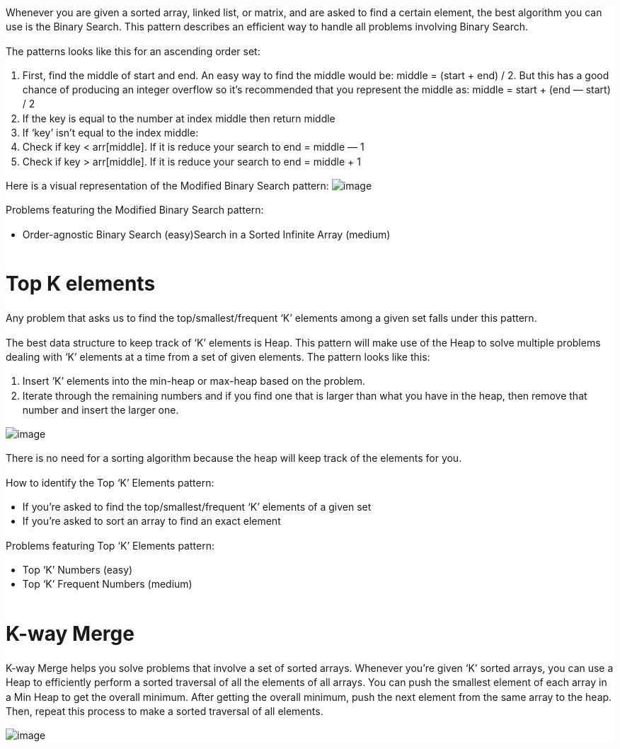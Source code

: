 Whenever you are given a sorted array, linked list, or matrix, and are asked to find a certain element, the best algorithm you can use is the Binary Search. This pattern describes an efficient way to handle all problems involving Binary Search.

The patterns looks like this for an ascending order set:
1.  First, find the middle of start and end. An easy way to find the middle would be: middle = (start + end) / 2. But this has a good chance of producing an integer overflow so it’s recommended that you represent the middle as: middle = start + (end — start) / 2
2.  If the key is equal to the number at index middle then return middle
3.  If ‘key’ isn’t equal to the index middle:
4.  Check if key < arr[middle]. If it is reduce your search to end = middle — 1
5.  Check if key > arr[middle]. If it is reduce your search to end = middle + 1

Here is a visual representation of the Modified Binary Search pattern:
![image](https://hackernoon.com/_next/image?url=https%3A%2F%2Fcdn.hackernoon.com%2Fimages%2FG9YRlqC9joZNTWsi1ul7tRkO6tv1-kxno3wrs.jpg&w=3840&q=75)

Problems featuring the Modified Binary Search pattern:
- Order-agnostic Binary Search (easy)Search in a Sorted Infinite Array (medium)

# Top K elements
Any problem that asks us to find the top/smallest/frequent ‘K’ elements among a given set falls under this pattern.

The best data structure to keep track of ‘K’ elements is Heap. This pattern will make use of the Heap to solve multiple problems dealing with ‘K’ elements at a time from a set of given elements. The pattern looks like this:
1.  Insert ‘K’ elements into the min-heap or max-heap based on the problem.
2.  Iterate through the remaining numbers and if you find one that is larger than what you have in the heap, then remove that number and insert the larger one.

![image](https://hackernoon.com/_next/image?url=https%3A%2F%2Fcdn.hackernoon.com%2Fimages%2FG9YRlqC9joZNTWsi1ul7tRkO6tv1-uuow3wb1.jpg&w=3840&q=75)

There is no need for a sorting algorithm because the heap will keep track of the elements for you.

How to identify the Top ‘K’ Elements pattern:
-   If you’re asked to find the top/smallest/frequent ‘K’ elements of a given set
-   If you’re asked to sort an array to find an exact element

Problems featuring Top ‘K’ Elements pattern:
-   Top ‘K’ Numbers (easy)
-   Top ‘K’ Frequent Numbers (medium)

# K-way Merge
K-way Merge helps you solve problems that involve a set of sorted arrays.
Whenever you’re given ‘K’ sorted arrays, you can use a Heap to efficiently perform a sorted traversal of all the elements of all arrays. You can push the smallest element of each array in a Min Heap to get the overall minimum. After getting the overall minimum, push the next element from the same array to the heap. Then, repeat this process to make a sorted traversal of all elements.

![image](https://hackernoon.com/_next/image?url=https%3A%2F%2Fcdn.hackernoon.com%2Fimages%2FG9YRlqC9joZNTWsi1ul7tRkO6tv1-4hwy3w8x.jpg&w=3840&q=75)
